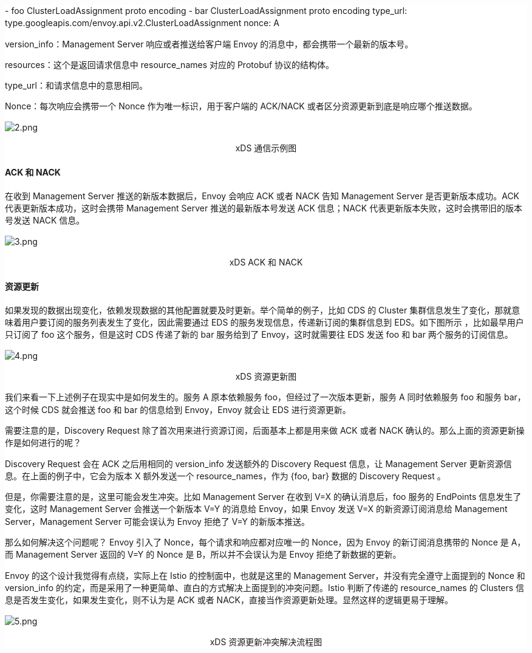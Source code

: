 <span class="hljs-bullet">-</span> <span class="hljs-string">foo</span> <span class="hljs-string">ClusterLoadAssignment</span> <span class="hljs-string">proto</span> <span class="hljs-string">encoding</span>
<span class="hljs-bullet">-</span> <span class="hljs-string">bar</span> <span class="hljs-string">ClusterLoadAssignment</span> <span class="hljs-string">proto</span> <span class="hljs-string">encoding</span>
<span class="hljs-attr">type_url:</span> <span class="hljs-string">type.googleapis.com/envoy.api.v2.ClusterLoadAssignment</span>
<span class="hljs-attr">nonce:</span> <span class="hljs-string">A</span>
</code></pre>
<p data-nodeid="3289">version_info：Management Server 响应或者推送给客户端 Envoy 的消息中，都会携带一个最新的版本号。</p>
<p data-nodeid="3290">resources：这个是返回请求信息中 resource_names 对应的 Protobuf 协议的结构体。</p>
<p data-nodeid="3291">type_url：和请求信息中的意思相同。</p>
<p data-nodeid="3843">Nonce：每次响应会携带一个 Nonce 作为唯一标识，用于客户端的 ACK/NACK 或者区分资源更新到底是响应哪个推送数据。</p>
<p data-nodeid="4658" class=""><img src="https://s0.lgstatic.com/i/image6/M00/04/12/CioPOWAga4-Acz8JAAA5ANCS2mM316.png" alt="2.png" data-nodeid="4662"></p>
<div data-nodeid="4659"><p style="text-align:center">xDS 通信示例图</p></div>








<h4 data-nodeid="3295">ACK 和 NACK</h4>
<p data-nodeid="5065">在收到 Management Server 推送的新版本数据后，Envoy 会响应 ACK 或者 NACK 告知 Management Server 是否更新版本成功。ACK 代表更新版本成功，这时会携带 Management Server 推送的最新版本号发送 ACK 信息；NACK 代表更新版本失败，这时会携带旧的版本号发送 NACK 信息。</p>
<p data-nodeid="5880" class=""><img src="https://s0.lgstatic.com/i/image6/M00/04/14/Cgp9HWAga6WAZ6EKAABMxj-jcj0709.png" alt="3.png" data-nodeid="5884"></p>
<div data-nodeid="5881"><p style="text-align:center">xDS ACK 和 NACK</p></div>








<h4 data-nodeid="3299">资源更新</h4>
<p data-nodeid="6287">如果发现的数据出现变化，依赖发现数据的其他配置就要及时更新。举个简单的例子，比如 CDS 的 Cluster 集群信息发生了变化，那就意味着用户要订阅的服务列表发生了变化，因此需要通过 EDS 的服务发现信息，传递新订阅的集群信息到 EDS。如下图所示 ，比如最早用户只订阅了 foo 这个服务，但是这时 CDS 传递了新的 bar 服务给到了 Envoy，这时就需要往 EDS 发送 foo 和 bar 两个服务的订阅信息。</p>
<p data-nodeid="7102" class=""><img src="https://s0.lgstatic.com/i/image6/M00/04/14/Cgp9HWAga7iAbk0kAABV1-Y8KRg664.png" alt="4.png" data-nodeid="7106"></p>
<div data-nodeid="7103"><p style="text-align:center">xDS 资源更新图</p></div>








<p data-nodeid="3303" class="">我们来看一下上述例子在现实中是如何发生的。服务 A 原本依赖服务 foo，但经过了一次版本更新，服务 A 同时依赖服务 foo 和服务 bar，这个时候 CDS 就会推送 foo 和 bar 的信息给到 Envoy，Envoy 就会让 EDS 进行资源更新。</p>
<p data-nodeid="3304">需要注意的是，Discovery Request 除了首次用来进行资源订阅，后面基本上都是用来做 ACK 或者 NACK 确认的。那么上面的资源更新操作是如何进行的呢？</p>
<p data-nodeid="3305">Discovery Request 会在 ACK 之后用相同的 version_info 发送额外的 Discovery Request 信息，让 Management Server 更新资源信息。在上面的例子中，它会为版本 X 额外发送一个 resource_names，作为 {foo, bar} 数据的 Discovery Request 。</p>
<p data-nodeid="3306">但是，你需要注意的是，这里可能会发生冲突。比如 Management Server 在收到 V=X 的确认消息后，foo 服务的 EndPoints 信息发生了变化，这时 Management Server 会推送一个新版本 V=Y 的消息给 Envoy，如果 Envoy 发送 V=X 的新资源订阅消息给 Management Server，Management Server 可能会误认为 Envoy 拒绝了 V=Y 的新版本推送。</p>
<p data-nodeid="3307">那么如何解决这个问题呢？ Envoy 引入了 Nonce，每个请求和响应都对应唯一的 Nonce，因为 Envoy 的新订阅消息携带的 Nonce 是 A，而 Management Server 返回的 V=Y 的 Nonce 是 B，所以并不会误认为是 Envoy 拒绝了新数据的更新。</p>
<p data-nodeid="7513">Envoy 的这个设计我觉得有点绕，实际上在 Istio 的控制面中，也就是这里的 Management Server，并没有完全遵守上面提到的 Nonce 和 version_info 的约定，而是采用了一种更简单、直白的方式解决上面提到的冲突问题。Istio 判断了传递的 resource_names 的 Clusters 信息是否发生变化，如果发生变化，则不认为是 ACK 或者 NACK，直接当作资源更新处理。显然这样的逻辑更易于理解。</p>
<p data-nodeid="8332" class="te-preview-highlight"><img src="https://s0.lgstatic.com/i/image6/M00/04/12/CioPOWAga9GAZZU-AACOaIjoR34044.png" alt="5.png" data-nodeid="8336"></p>
<div data-nodeid="8333"><p style="text-align:center">xDS 资源更新冲突解决流程图</p></div>
